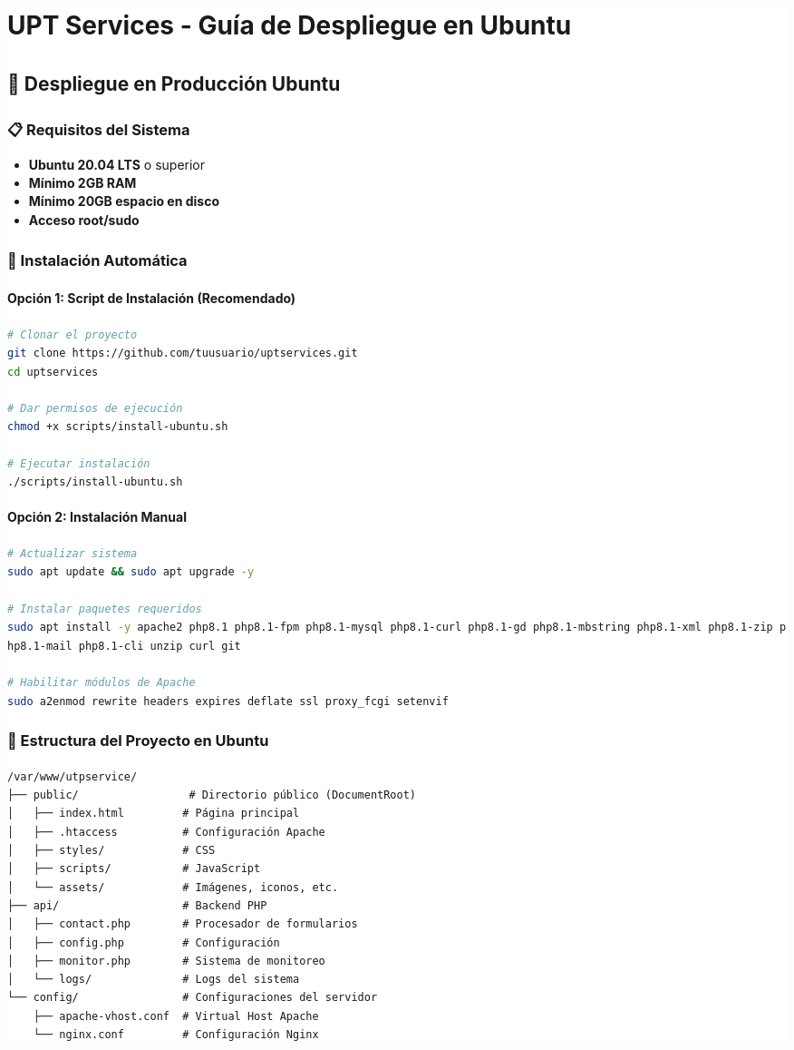 # UPT Services - Guía de Despliegue en Ubuntu

## 🚀 Despliegue en Producción Ubuntu

### **📋 Requisitos del Sistema**

- **Ubuntu 20.04 LTS** o superior
- **Mínimo 2GB RAM**
- **Mínimo 20GB espacio en disco**
- **Acceso root/sudo**

### **🔧 Instalación Automática**

#### **Opción 1: Script de Instalación (Recomendado)**

```bash
# Clonar el proyecto
git clone https://github.com/tuusuario/uptservices.git
cd uptservices

# Dar permisos de ejecución
chmod +x scripts/install-ubuntu.sh

# Ejecutar instalación
./scripts/install-ubuntu.sh
```

#### **Opción 2: Instalación Manual**

```bash
# Actualizar sistema
sudo apt update && sudo apt upgrade -y

# Instalar paquetes requeridos
sudo apt install -y apache2 php8.1 php8.1-fpm php8.1-mysql php8.1-curl php8.1-gd php8.1-mbstring php8.1-xml php8.1-zip php8.1-mail php8.1-cli unzip curl git

# Habilitar módulos de Apache
sudo a2enmod rewrite headers expires deflate ssl proxy_fcgi setenvif
```

### **📁 Estructura del Proyecto en Ubuntu**

```
/var/www/utpservice/
├── public/                 # Directorio público (DocumentRoot)
│   ├── index.html         # Página principal
│   ├── .htaccess          # Configuración Apache
│   ├── styles/            # CSS
│   ├── scripts/           # JavaScript
│   └── assets/            # Imágenes, iconos, etc.
├── api/                   # Backend PHP
│   ├── contact.php        # Procesador de formularios
│   ├── config.php         # Configuración
│   ├── monitor.php        # Sistema de monitoreo
│   └── logs/              # Logs del sistema
└── config/                # Configuraciones del servidor
    ├── apache-vhost.conf  # Virtual Host Apache
    └── nginx.conf         # Configuración Nginx
```
